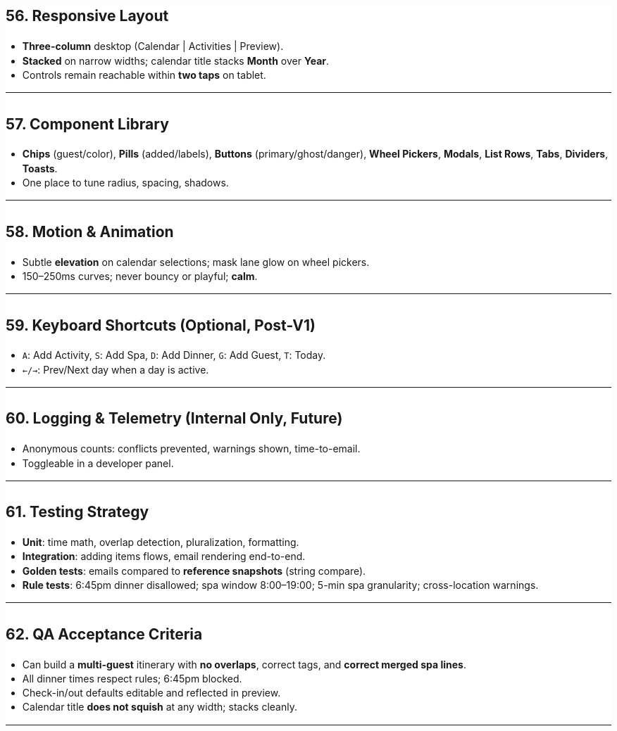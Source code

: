 
## 56. Responsive Layout

* **Three-column** desktop (Calendar | Activities | Preview).
* **Stacked** on narrow widths; calendar title stacks **Month** over **Year**.
* Controls remain reachable within **two taps** on tablet.

---

## 57. Component Library

* **Chips** (guest/color), **Pills** (added/labels), **Buttons** (primary/ghost/danger), **Wheel Pickers**, **Modals**, **List Rows**, **Tabs**, **Dividers**, **Toasts**.
* One place to tune radius, spacing, shadows.

---

## 58. Motion & Animation

* Subtle **elevation** on calendar selections; mask lane glow on wheel pickers.
* 150–250ms curves; never bouncy or playful; **calm**.

---

## 59. Keyboard Shortcuts (Optional, Post-V1)

* `A`: Add Activity, `S`: Add Spa, `D`: Add Dinner, `G`: Add Guest, `T`: Today.
* `←/→`: Prev/Next day when a day is active.

---

## 60. Logging & Telemetry (Internal Only, Future)

* Anonymous counts: conflicts prevented, warnings shown, time-to-email.
* Toggleable in a developer panel.

---

## 61. Testing Strategy

* **Unit**: time math, overlap detection, pluralization, formatting.
* **Integration**: adding items flows, email rendering end-to-end.
* **Golden tests**: emails compared to **reference snapshots** (string compare).
* **Rule tests**: 6:45pm dinner disallowed; spa window 8:00–19:00; 5-min spa granularity; cross-location warnings.

---

## 62. QA Acceptance Criteria

* Can build a **multi-guest** itinerary with **no overlaps**, correct tags, and **correct merged spa lines**.
* All dinner times respect rules; 6:45pm blocked.
* Check-in/out defaults editable and reflected in preview.
* Calendar title **does not squish** at any width; stacks cleanly.

---